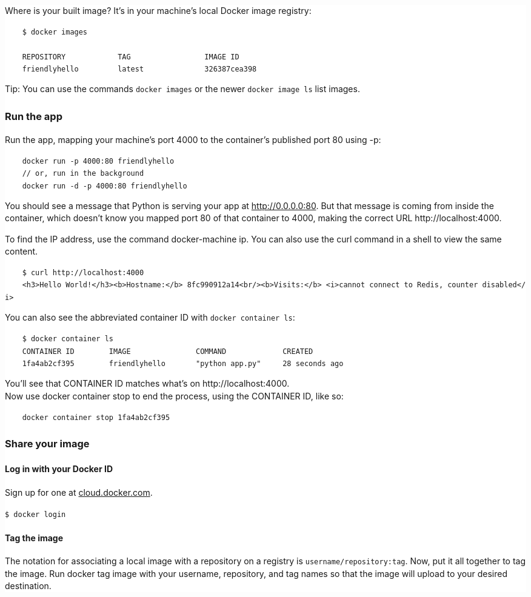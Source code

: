 Where is your built image? It’s in your machine’s local Docker image registry:  

``` shell
    $ docker images

    REPOSITORY            TAG                 IMAGE ID
    friendlyhello         latest              326387cea398
```
Tip: You can use the commands `docker images` or the newer `docker image ls` list images.  

### Run the app
Run the app, mapping your machine’s port 4000 to the container’s published port 80 using -p:  

```
    docker run -p 4000:80 friendlyhello
    // or, run in the background
    docker run -d -p 4000:80 friendlyhello
```
You should see a message that Python is serving your app at http://0.0.0.0:80. But that message is
coming from inside the container, which doesn’t know you mapped port 80 of that container to 4000,
making the correct URL http://localhost:4000.  

To find the IP address, use the command docker-machine ip.
You can also use the curl command in a shell to view the same content.

``` shell
    $ curl http://localhost:4000
    <h3>Hello World!</h3><b>Hostname:</b> 8fc990912a14<br/><b>Visits:</b> <i>cannot connect to Redis, counter disabled</i>
```
You can also see the abbreviated container ID with `docker container ls`:

``` shell
    $ docker container ls
    CONTAINER ID        IMAGE               COMMAND             CREATED
    1fa4ab2cf395        friendlyhello       "python app.py"     28 seconds ago
```
You’ll see that CONTAINER ID matches what’s on http://localhost:4000.  
Now use docker container stop to end the process, using the CONTAINER ID, like so:

``` shell
    docker container stop 1fa4ab2cf395
```

### Share your image
#### Log in with your Docker ID
Sign up for one at [cloud.docker.com]().

    $ docker login
#### Tag the image
The notation for associating a local image with a repository on a registry is
`username/repository:tag`. Now, put it all together to tag the image. Run docker tag image
with your username, repository, and tag names so that the image will upload to your desired destination.   
